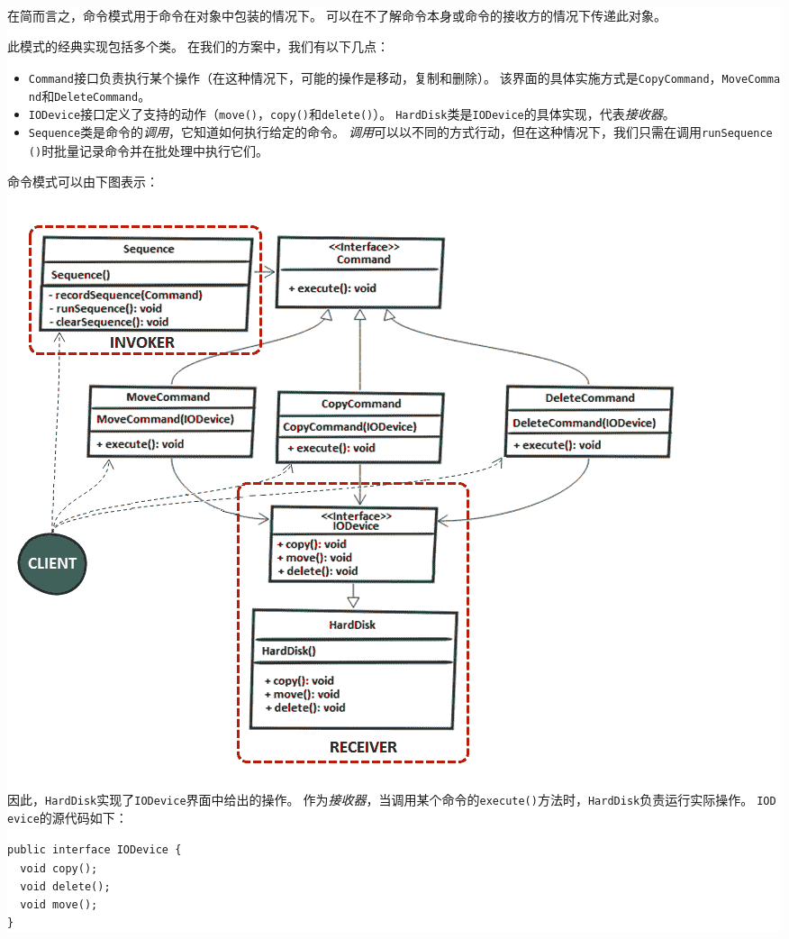 在简而言之，命令模式用于命令在对象中包装的情况下。 可以在不了解命令本身或命令的接收方的情况下传递此对象。

此模式的经典实现包括多个类。 在我们的方案中，我们有以下几点：

*   `Command`接口负责执行某个操作（在这种情况下，可能的操作是移动，复制和删除）。 该界面的具体实施方式是`CopyCommand`，`MoveCommand`和`DeleteCommand`。
*   `IODevice`接口定义了支持的动作（`move()`，`copy()`和`delete()`）。 `HardDisk`类是`IODevice`的具体实现，代表*接收器*。
*   `Sequence`类是命令的*调用*，它知道如何执行给定的命令。 *调用*可以以不同的方式行动，但在这种情况下，我们只需在调用`runSequence()`时批量记录命令并在批处理中执行它们。

命令模式可以由下图表示：

![](img/21b15cf7-75d5-4fa5-9b3f-5a675b2dd078.png)

因此，`HardDisk`实现了`IODevice`界面中给出的操作。 作为*接收器*，当调用某个命令的`execute()`方法时，`HardDisk`负责运行实际操作。 `IODevice`的源代码如下：

```
public interface IODevice {
  void copy();
  void delete();
  void move();
}
```
